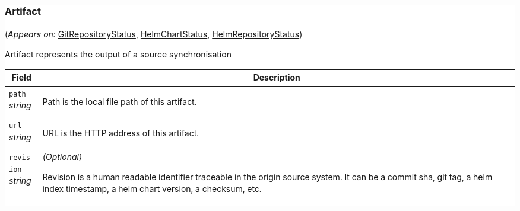 </td>
<td>
</td>
</tr>
</tbody>
</table>
</div>
</div>
<h3 id="source.toolkit.fluxcd.io/v1alpha1.Artifact">Artifact
</h3>
<p>
(<em>Appears on:</em>
<a href="#source.toolkit.fluxcd.io/v1alpha1.GitRepositoryStatus">GitRepositoryStatus</a>, 
<a href="#source.toolkit.fluxcd.io/v1alpha1.HelmChartStatus">HelmChartStatus</a>, 
<a href="#source.toolkit.fluxcd.io/v1alpha1.HelmRepositoryStatus">HelmRepositoryStatus</a>)
</p>
<p>Artifact represents the output of a source synchronisation</p>
<div class="md-typeset__scrollwrap">
<div class="md-typeset__table">
<table>
<thead>
<tr>
<th>Field</th>
<th>Description</th>
</tr>
</thead>
<tbody>
<tr>
<td>
<code>path</code><br>
<em>
string
</em>
</td>
<td>
<p>Path is the local file path of this artifact.</p>
</td>
</tr>
<tr>
<td>
<code>url</code><br>
<em>
string
</em>
</td>
<td>
<p>URL is the HTTP address of this artifact.</p>
</td>
</tr>
<tr>
<td>
<code>revision</code><br>
<em>
string
</em>
</td>
<td>
<em>(Optional)</em>
<p>Revision is a human readable identifier traceable in the origin source system.
It can be a commit sha, git tag, a helm index timestamp,
a helm chart version, a checksum, etc.</p>
</td>
</tr>
<tr>